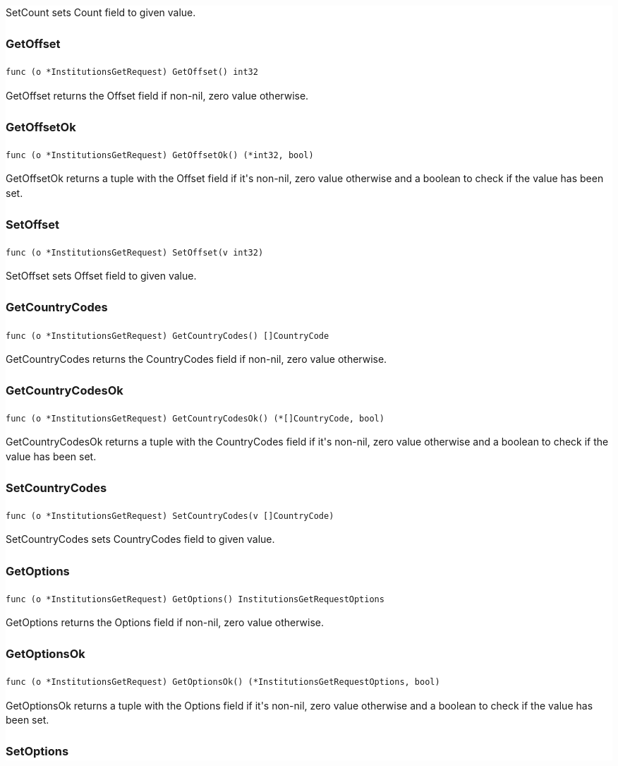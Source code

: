 SetCount sets Count field to given value.


### GetOffset

`func (o *InstitutionsGetRequest) GetOffset() int32`

GetOffset returns the Offset field if non-nil, zero value otherwise.

### GetOffsetOk

`func (o *InstitutionsGetRequest) GetOffsetOk() (*int32, bool)`

GetOffsetOk returns a tuple with the Offset field if it's non-nil, zero value otherwise
and a boolean to check if the value has been set.

### SetOffset

`func (o *InstitutionsGetRequest) SetOffset(v int32)`

SetOffset sets Offset field to given value.


### GetCountryCodes

`func (o *InstitutionsGetRequest) GetCountryCodes() []CountryCode`

GetCountryCodes returns the CountryCodes field if non-nil, zero value otherwise.

### GetCountryCodesOk

`func (o *InstitutionsGetRequest) GetCountryCodesOk() (*[]CountryCode, bool)`

GetCountryCodesOk returns a tuple with the CountryCodes field if it's non-nil, zero value otherwise
and a boolean to check if the value has been set.

### SetCountryCodes

`func (o *InstitutionsGetRequest) SetCountryCodes(v []CountryCode)`

SetCountryCodes sets CountryCodes field to given value.


### GetOptions

`func (o *InstitutionsGetRequest) GetOptions() InstitutionsGetRequestOptions`

GetOptions returns the Options field if non-nil, zero value otherwise.

### GetOptionsOk

`func (o *InstitutionsGetRequest) GetOptionsOk() (*InstitutionsGetRequestOptions, bool)`

GetOptionsOk returns a tuple with the Options field if it's non-nil, zero value otherwise
and a boolean to check if the value has been set.

### SetOptions
